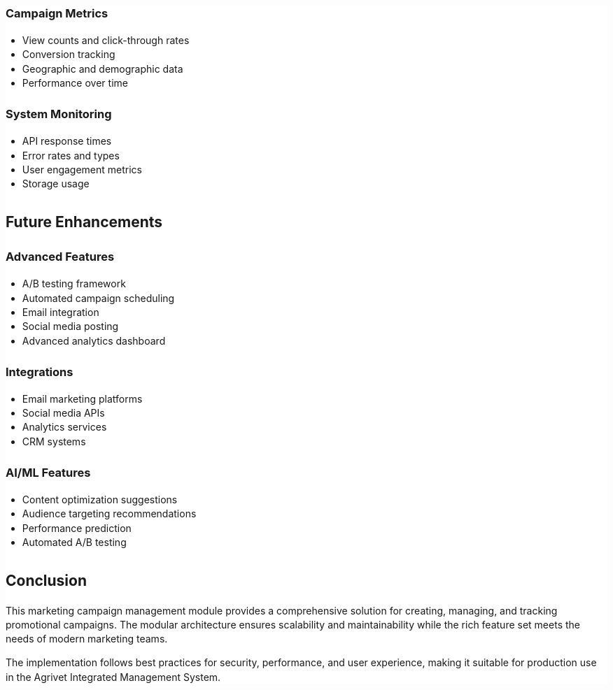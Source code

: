 ### Campaign Metrics
- View counts and click-through rates
- Conversion tracking
- Geographic and demographic data
- Performance over time

### System Monitoring
- API response times
- Error rates and types
- User engagement metrics
- Storage usage

## Future Enhancements

### Advanced Features
- A/B testing framework
- Automated campaign scheduling
- Email integration
- Social media posting
- Advanced analytics dashboard

### Integrations
- Email marketing platforms
- Social media APIs
- Analytics services
- CRM systems

### AI/ML Features
- Content optimization suggestions
- Audience targeting recommendations
- Performance prediction
- Automated A/B testing

## Conclusion

This marketing campaign management module provides a comprehensive solution for creating, managing, and tracking promotional campaigns. The modular architecture ensures scalability and maintainability while the rich feature set meets the needs of modern marketing teams.

The implementation follows best practices for security, performance, and user experience, making it suitable for production use in the Agrivet Integrated Management System.

